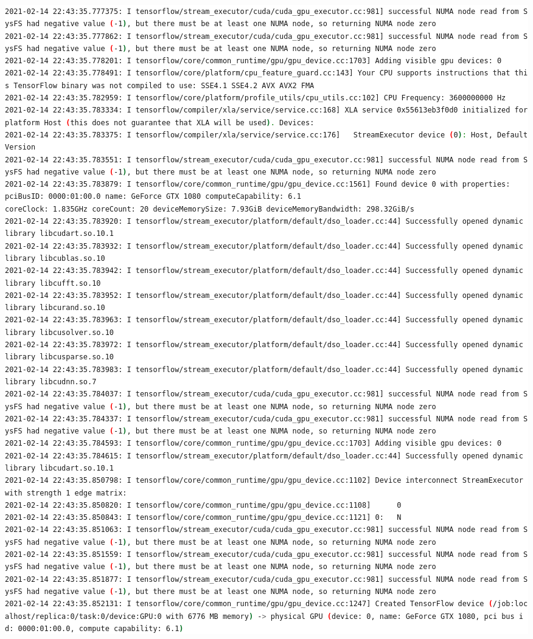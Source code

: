 ```bash
2021-02-14 22:43:35.777375: I tensorflow/stream_executor/cuda/cuda_gpu_executor.cc:981] successful NUMA node read from SysFS had negative value (-1), but there must be at least one NUMA node, so returning NUMA node zero
2021-02-14 22:43:35.777862: I tensorflow/stream_executor/cuda/cuda_gpu_executor.cc:981] successful NUMA node read from SysFS had negative value (-1), but there must be at least one NUMA node, so returning NUMA node zero
2021-02-14 22:43:35.778201: I tensorflow/core/common_runtime/gpu/gpu_device.cc:1703] Adding visible gpu devices: 0
2021-02-14 22:43:35.778491: I tensorflow/core/platform/cpu_feature_guard.cc:143] Your CPU supports instructions that this TensorFlow binary was not compiled to use: SSE4.1 SSE4.2 AVX AVX2 FMA
2021-02-14 22:43:35.782959: I tensorflow/core/platform/profile_utils/cpu_utils.cc:102] CPU Frequency: 3600000000 Hz
2021-02-14 22:43:35.783334: I tensorflow/compiler/xla/service/service.cc:168] XLA service 0x55613eb3f0d0 initialized for platform Host (this does not guarantee that XLA will be used). Devices:
2021-02-14 22:43:35.783375: I tensorflow/compiler/xla/service/service.cc:176]   StreamExecutor device (0): Host, Default Version
2021-02-14 22:43:35.783551: I tensorflow/stream_executor/cuda/cuda_gpu_executor.cc:981] successful NUMA node read from SysFS had negative value (-1), but there must be at least one NUMA node, so returning NUMA node zero
2021-02-14 22:43:35.783879: I tensorflow/core/common_runtime/gpu/gpu_device.cc:1561] Found device 0 with properties: 
pciBusID: 0000:01:00.0 name: GeForce GTX 1080 computeCapability: 6.1
coreClock: 1.835GHz coreCount: 20 deviceMemorySize: 7.93GiB deviceMemoryBandwidth: 298.32GiB/s
2021-02-14 22:43:35.783920: I tensorflow/stream_executor/platform/default/dso_loader.cc:44] Successfully opened dynamic library libcudart.so.10.1
2021-02-14 22:43:35.783932: I tensorflow/stream_executor/platform/default/dso_loader.cc:44] Successfully opened dynamic library libcublas.so.10
2021-02-14 22:43:35.783942: I tensorflow/stream_executor/platform/default/dso_loader.cc:44] Successfully opened dynamic library libcufft.so.10
2021-02-14 22:43:35.783952: I tensorflow/stream_executor/platform/default/dso_loader.cc:44] Successfully opened dynamic library libcurand.so.10
2021-02-14 22:43:35.783963: I tensorflow/stream_executor/platform/default/dso_loader.cc:44] Successfully opened dynamic library libcusolver.so.10
2021-02-14 22:43:35.783972: I tensorflow/stream_executor/platform/default/dso_loader.cc:44] Successfully opened dynamic library libcusparse.so.10
2021-02-14 22:43:35.783983: I tensorflow/stream_executor/platform/default/dso_loader.cc:44] Successfully opened dynamic library libcudnn.so.7
2021-02-14 22:43:35.784037: I tensorflow/stream_executor/cuda/cuda_gpu_executor.cc:981] successful NUMA node read from SysFS had negative value (-1), but there must be at least one NUMA node, so returning NUMA node zero
2021-02-14 22:43:35.784337: I tensorflow/stream_executor/cuda/cuda_gpu_executor.cc:981] successful NUMA node read from SysFS had negative value (-1), but there must be at least one NUMA node, so returning NUMA node zero
2021-02-14 22:43:35.784593: I tensorflow/core/common_runtime/gpu/gpu_device.cc:1703] Adding visible gpu devices: 0
2021-02-14 22:43:35.784615: I tensorflow/stream_executor/platform/default/dso_loader.cc:44] Successfully opened dynamic library libcudart.so.10.1
2021-02-14 22:43:35.850798: I tensorflow/core/common_runtime/gpu/gpu_device.cc:1102] Device interconnect StreamExecutor with strength 1 edge matrix:
2021-02-14 22:43:35.850820: I tensorflow/core/common_runtime/gpu/gpu_device.cc:1108]      0 
2021-02-14 22:43:35.850843: I tensorflow/core/common_runtime/gpu/gpu_device.cc:1121] 0:   N 
2021-02-14 22:43:35.851063: I tensorflow/stream_executor/cuda/cuda_gpu_executor.cc:981] successful NUMA node read from SysFS had negative value (-1), but there must be at least one NUMA node, so returning NUMA node zero
2021-02-14 22:43:35.851559: I tensorflow/stream_executor/cuda/cuda_gpu_executor.cc:981] successful NUMA node read from SysFS had negative value (-1), but there must be at least one NUMA node, so returning NUMA node zero
2021-02-14 22:43:35.851877: I tensorflow/stream_executor/cuda/cuda_gpu_executor.cc:981] successful NUMA node read from SysFS had negative value (-1), but there must be at least one NUMA node, so returning NUMA node zero
2021-02-14 22:43:35.852131: I tensorflow/core/common_runtime/gpu/gpu_device.cc:1247] Created TensorFlow device (/job:localhost/replica:0/task:0/device:GPU:0 with 6776 MB memory) -> physical GPU (device: 0, name: GeForce GTX 1080, pci bus id: 0000:01:00.0, compute capability: 6.1)
```